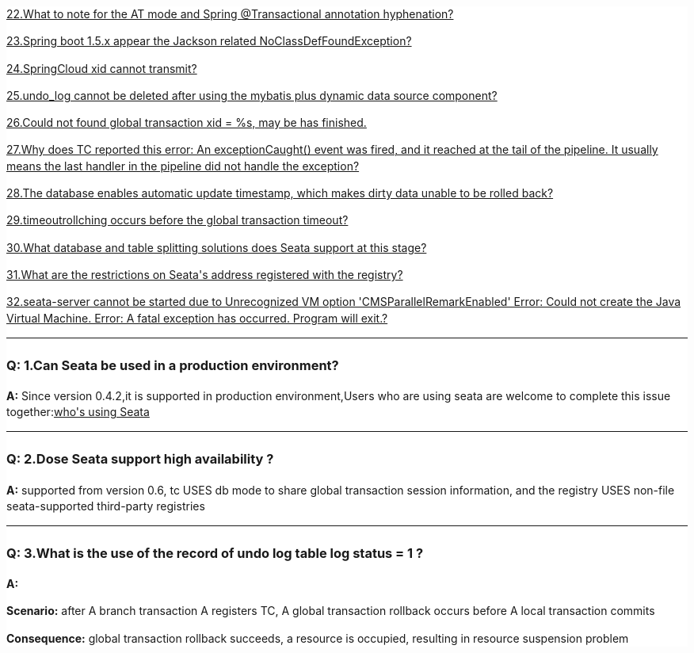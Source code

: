 <a href="#22" target="_self">22.What to note for the AT mode and Spring @Transactional annotation hyphenation?</a>

<a href="#23" target="_self">23.Spring boot 1.5.x appear the Jackson related NoClassDefFoundException?</a>

<a href="#24" target="_self">24.SpringCloud xid cannot transmit?</a>

<a href="#25" target="_self">25.undo_log cannot be deleted after using the mybatis plus dynamic data source component?</a>

<a href="#26" target="_self">26.Could not found global transaction xid = %s, may be has finished.</a>

<a href="#27" target="_self">27.Why does TC reported this error: An exceptionCaught() event was fired, and it reached at the tail of the pipeline. It usually means the last handler in the pipeline did not handle the exception?</a>

<a href="#28" target="_self">28.The database enables automatic update timestamp, which makes dirty data unable to be rolled back?</a>

<a href="#29" target="_self">29.timeoutrollching occurs before the global transaction timeout?</a>

<a href="#30" target="_self">30.What database and table splitting solutions does Seata support at this stage?</a>

<a href="#31" target="_self">31.What are the restrictions on Seata's address registered with the registry?</a>

<a href="#32" target="_self">32.seata-server cannot be started due to Unrecognized VM option 'CMSParallelRemarkEnabled'
Error: Could not create the Java Virtual Machine.
Error: A fatal exception has occurred. Program will exit.?</a>

********
<h3 id='1'>Q: 1.Can Seata be used in a production environment?</h3>

**A:** 
Since version 0.4.2,it is supported in production environment,Users who are using seata are welcome to complete this issue together:[who's using Seata](https://github.com/seata/seata/issues/1246)

********
<h3 id='2'>Q: 2.Dose Seata support high availability ?</h3>

**A:** 
supported from version 0.6, tc USES db mode to share global transaction session information, and the registry USES non-file seata-supported third-party registries

********
<h3 id='3'>Q: 3.What is the use of the record of undo log table log status = 1 ?</h3>

**A:** 

**Scenario:**  after A branch transaction A registers TC, A global transaction rollback occurs before A local transaction commits

**Consequence:** global transaction rollback succeeds, a resource is occupied, resulting in resource suspension problem
